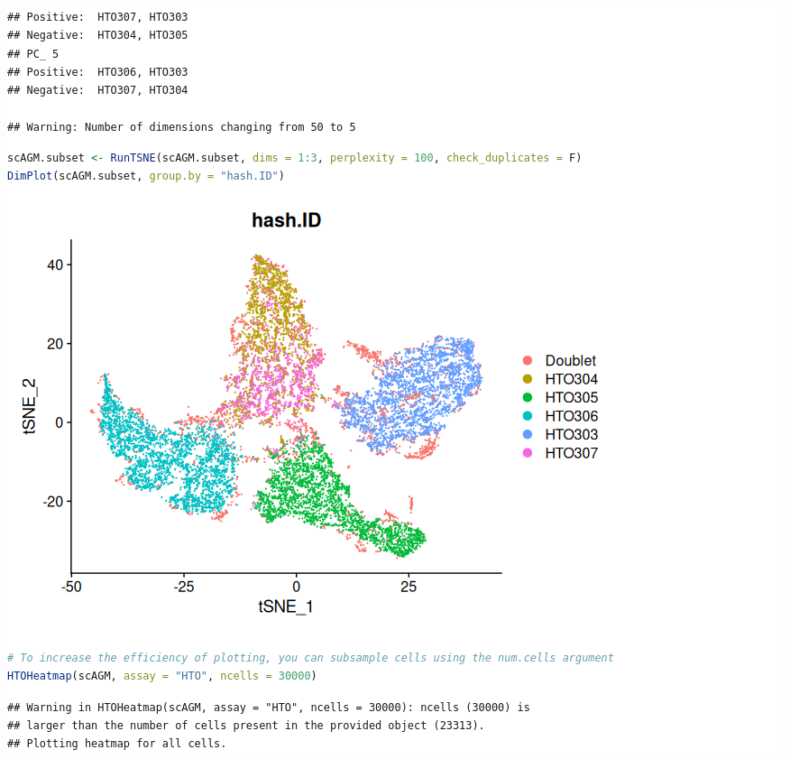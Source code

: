     ## Positive:  HTO307, HTO303 
    ## Negative:  HTO304, HTO305 
    ## PC_ 5 
    ## Positive:  HTO306, HTO303 
    ## Negative:  HTO307, HTO304

    ## Warning: Number of dimensions changing from 50 to 5

``` r
scAGM.subset <- RunTSNE(scAGM.subset, dims = 1:3, perplexity = 100, check_duplicates = F)
DimPlot(scAGM.subset, group.by = "hash.ID")
```

![](Pre-processing_scAGM_data_files/figure-gfm/subset%20demultiplexing-1.png)

``` r
# To increase the efficiency of plotting, you can subsample cells using the num.cells argument
HTOHeatmap(scAGM, assay = "HTO", ncells = 30000)
```

    ## Warning in HTOHeatmap(scAGM, assay = "HTO", ncells = 30000): ncells (30000) is
    ## larger than the number of cells present in the provided object (23313).
    ## Plotting heatmap for all cells.
